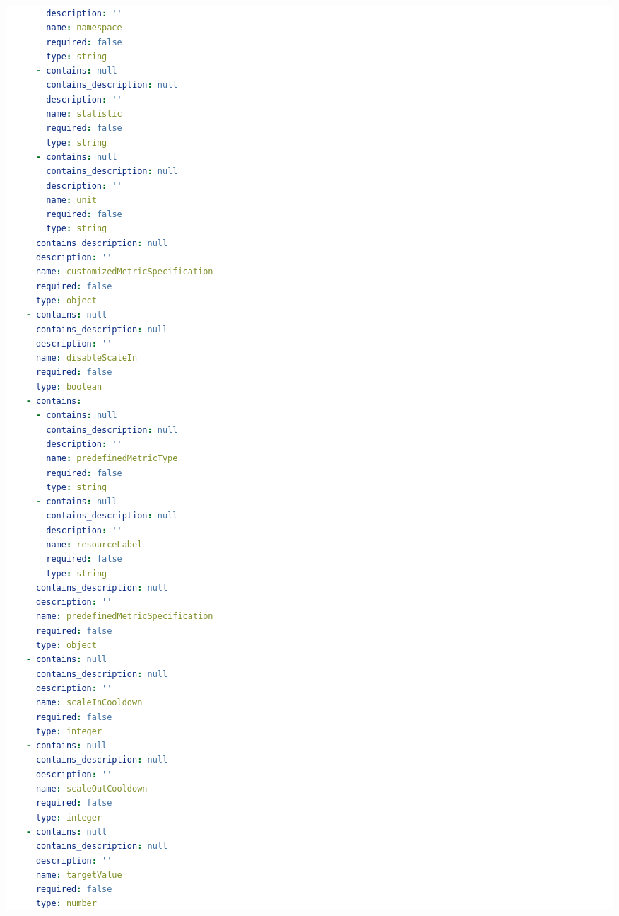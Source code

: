 ```yaml
        description: ''
        name: namespace
        required: false
        type: string
      - contains: null
        contains_description: null
        description: ''
        name: statistic
        required: false
        type: string
      - contains: null
        contains_description: null
        description: ''
        name: unit
        required: false
        type: string
      contains_description: null
      description: ''
      name: customizedMetricSpecification
      required: false
      type: object
    - contains: null
      contains_description: null
      description: ''
      name: disableScaleIn
      required: false
      type: boolean
    - contains:
      - contains: null
        contains_description: null
        description: ''
        name: predefinedMetricType
        required: false
        type: string
      - contains: null
        contains_description: null
        description: ''
        name: resourceLabel
        required: false
        type: string
      contains_description: null
      description: ''
      name: predefinedMetricSpecification
      required: false
      type: object
    - contains: null
      contains_description: null
      description: ''
      name: scaleInCooldown
      required: false
      type: integer
    - contains: null
      contains_description: null
      description: ''
      name: scaleOutCooldown
      required: false
      type: integer
    - contains: null
      contains_description: null
      description: ''
      name: targetValue
      required: false
      type: number
```